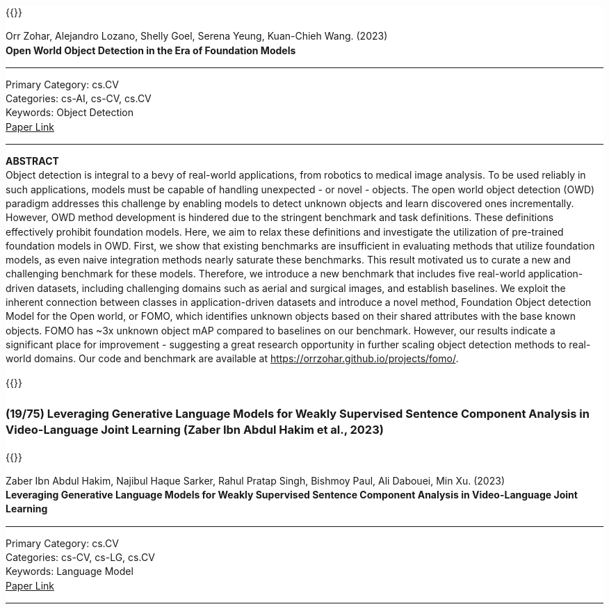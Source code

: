 {{<citation>}}

Orr Zohar, Alejandro Lozano, Shelly Goel, Serena Yeung, Kuan-Chieh Wang. (2023)  
**Open World Object Detection in the Era of Foundation Models**  

---
Primary Category: cs.CV  
Categories: cs-AI, cs-CV, cs.CV  
Keywords: Object Detection  
[Paper Link](http://arxiv.org/abs/2312.05745v1)  

---


**ABSTRACT**  
Object detection is integral to a bevy of real-world applications, from robotics to medical image analysis. To be used reliably in such applications, models must be capable of handling unexpected - or novel - objects. The open world object detection (OWD) paradigm addresses this challenge by enabling models to detect unknown objects and learn discovered ones incrementally. However, OWD method development is hindered due to the stringent benchmark and task definitions. These definitions effectively prohibit foundation models. Here, we aim to relax these definitions and investigate the utilization of pre-trained foundation models in OWD. First, we show that existing benchmarks are insufficient in evaluating methods that utilize foundation models, as even naive integration methods nearly saturate these benchmarks. This result motivated us to curate a new and challenging benchmark for these models. Therefore, we introduce a new benchmark that includes five real-world application-driven datasets, including challenging domains such as aerial and surgical images, and establish baselines. We exploit the inherent connection between classes in application-driven datasets and introduce a novel method, Foundation Object detection Model for the Open world, or FOMO, which identifies unknown objects based on their shared attributes with the base known objects. FOMO has ~3x unknown object mAP compared to baselines on our benchmark. However, our results indicate a significant place for improvement - suggesting a great research opportunity in further scaling object detection methods to real-world domains. Our code and benchmark are available at https://orrzohar.github.io/projects/fomo/.

{{</citation>}}


### (19/75) Leveraging Generative Language Models for Weakly Supervised Sentence Component Analysis in Video-Language Joint Learning (Zaber Ibn Abdul Hakim et al., 2023)

{{<citation>}}

Zaber Ibn Abdul Hakim, Najibul Haque Sarker, Rahul Pratap Singh, Bishmoy Paul, Ali Dabouei, Min Xu. (2023)  
**Leveraging Generative Language Models for Weakly Supervised Sentence Component Analysis in Video-Language Joint Learning**  

---
Primary Category: cs.CV  
Categories: cs-CV, cs-LG, cs.CV  
Keywords: Language Model  
[Paper Link](http://arxiv.org/abs/2312.06699v1)  

---
